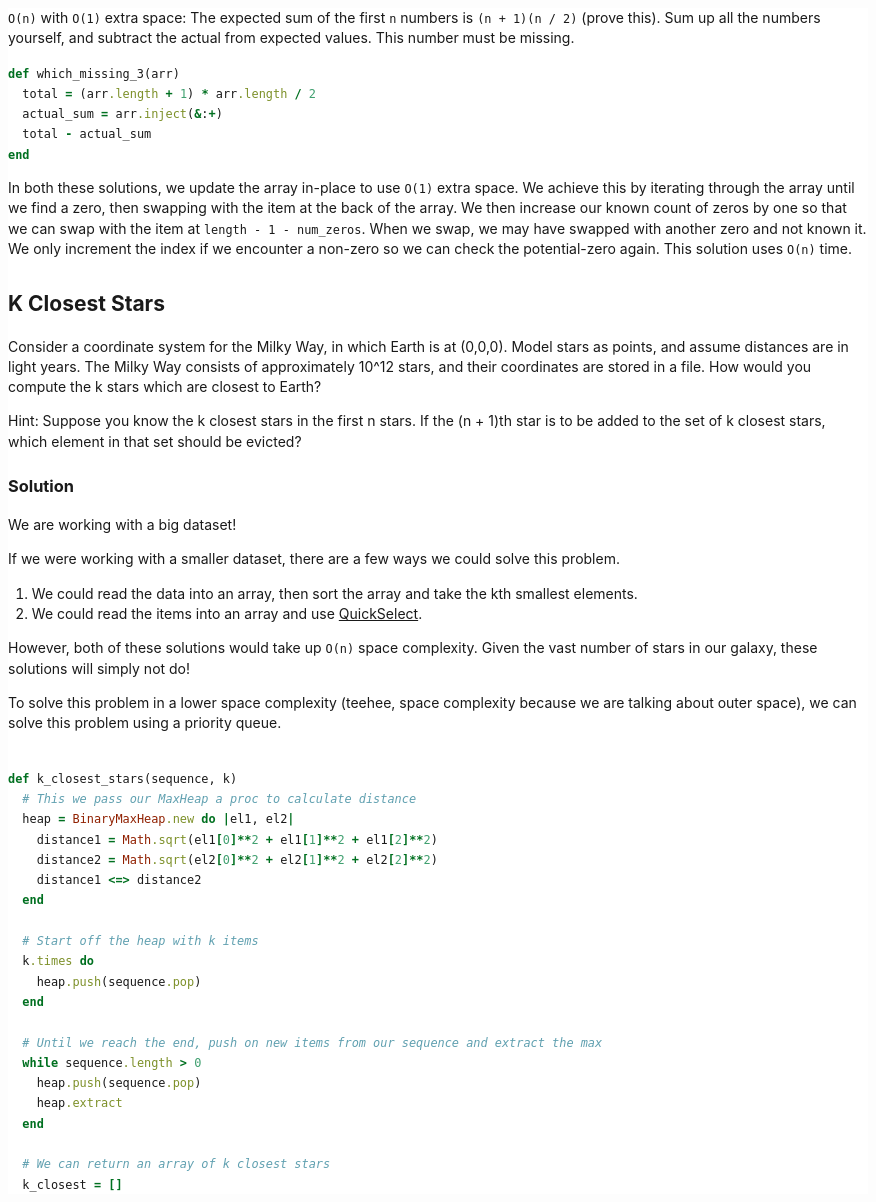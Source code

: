 `O(n)` with `O(1)` extra space: The expected sum of the first `n` numbers is `(n + 1)(n / 2)` (prove this). Sum up all the numbers yourself, and subtract the actual from expected values. This number must be missing.

```ruby
def which_missing_3(arr)
  total = (arr.length + 1) * arr.length / 2
  actual_sum = arr.inject(&:+)
  total - actual_sum
end
```

In both these solutions, we update the array in-place to use `O(1)` extra space. We achieve this by iterating through the array until we find a zero, then swapping with the item at the back of the array. We then increase our known count of zeros by one so that we can swap with the item at `length - 1 - num_zeros`. When we swap, we may have swapped with another zero and not known it. We only increment the index if we encounter a non-zero so we can check the potential-zero again. This solution uses `O(n)` time.

## K Closest Stars

Consider a coordinate system for the Milky Way, in which Earth is at (0,0,0). Model stars as points, and assume distances are in light years. The Milky Way consists of approximately 10^12 stars, and their coordinates are stored in a file. How would you compute the k stars which are closest to Earth?

Hint: Suppose you know the k closest stars in the first n stars. If the (n + 1)th star is to be added to the set of k closest stars, which element in that set should be evicted?

### Solution

We are working with a big dataset!

If we were working with a smaller dataset, there are a few ways we could solve this problem.

1) We could read the data into an array, then sort the array and take the kth smallest elements.
2) We could read the items into an array and use  [QuickSelect](http://stackoverflow.com/questions/10846482/quickselect-algorithm-understanding).

However, both of these solutions would take up `O(n)` space complexity. Given the vast number of stars in our galaxy, these solutions will simply not do!

To solve this problem in a lower space complexity (teehee, space complexity because we are talking about outer space), we can solve this problem using a priority queue.

```ruby

def k_closest_stars(sequence, k)
  # This we pass our MaxHeap a proc to calculate distance
  heap = BinaryMaxHeap.new do |el1, el2|
    distance1 = Math.sqrt(el1[0]**2 + el1[1]**2 + el1[2]**2)
    distance2 = Math.sqrt(el2[0]**2 + el2[1]**2 + el2[2]**2)
    distance1 <=> distance2
  end

  # Start off the heap with k items
  k.times do
    heap.push(sequence.pop)
  end

  # Until we reach the end, push on new items from our sequence and extract the max
  while sequence.length > 0
    heap.push(sequence.pop)
    heap.extract
  end

  # We can return an array of k closest stars
  k_closest = []
```

[josh-meisel-handle]: https://github.com/joshuameisel
[routes]: ../../code-excerpts/routes.md
[bad-code]: ../../code-excerpts/bad-code.md